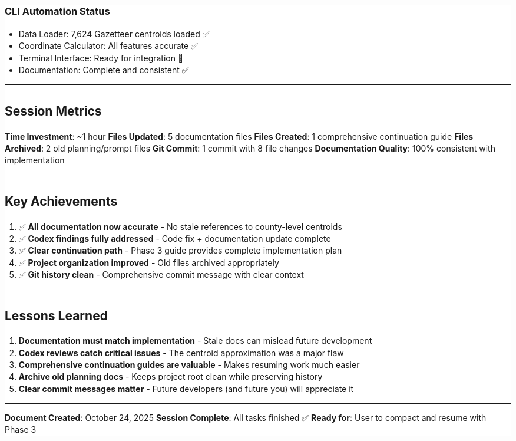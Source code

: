 ### CLI Automation Status
- Data Loader: 7,624 Gazetteer centroids loaded ✅
- Coordinate Calculator: All features accurate ✅
- Terminal Interface: Ready for integration 🔄
- Documentation: Complete and consistent ✅

---

## Session Metrics

**Time Investment**: ~1 hour
**Files Updated**: 5 documentation files
**Files Created**: 1 comprehensive continuation guide
**Files Archived**: 2 old planning/prompt files
**Git Commit**: 1 commit with 8 file changes
**Documentation Quality**: 100% consistent with implementation

---

## Key Achievements

1. ✅ **All documentation now accurate** - No stale references to county-level centroids
2. ✅ **Codex findings fully addressed** - Code fix + documentation update complete
3. ✅ **Clear continuation path** - Phase 3 guide provides complete implementation plan
4. ✅ **Project organization improved** - Old files archived appropriately
5. ✅ **Git history clean** - Comprehensive commit message with clear context

---

## Lessons Learned

1. **Documentation must match implementation** - Stale docs can mislead future development
2. **Codex reviews catch critical issues** - The centroid approximation was a major flaw
3. **Comprehensive continuation guides are valuable** - Makes resuming work much easier
4. **Archive old planning docs** - Keeps project root clean while preserving history
5. **Clear commit messages matter** - Future developers (and future you) will appreciate it

---

**Document Created**: October 24, 2025
**Session Complete**: All tasks finished ✅
**Ready for**: User to compact and resume with Phase 3
